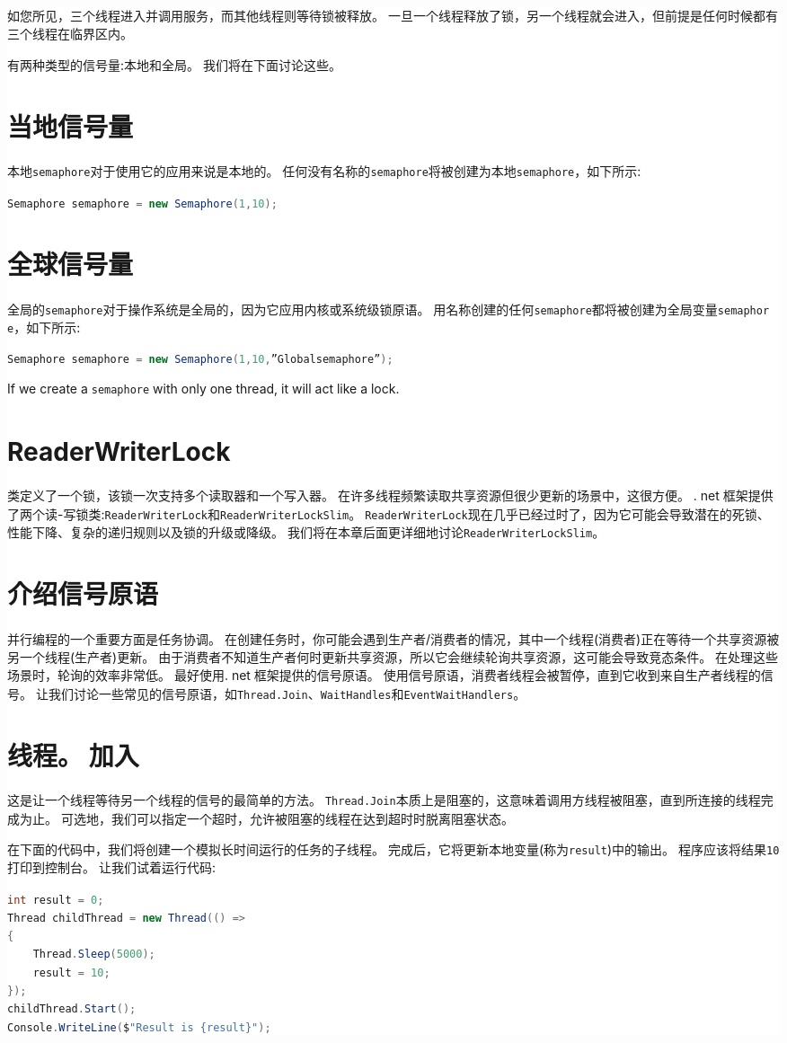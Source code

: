如您所见，三个线程进入并调用服务，而其他线程则等待锁被释放。 一旦一个线程释放了锁，另一个线程就会进入，但前提是任何时候都有三个线程在临界区内。

有两种类型的信号量:本地和全局。 我们将在下面讨论这些。

# 当地信号量

本地`semaphore`对于使用它的应用来说是本地的。 任何没有名称的`semaphore`将被创建为本地`semaphore`，如下所示:

```cs
Semaphore semaphore = new Semaphore(1,10);
```

# 全球信号量

全局的`semaphore`对于操作系统是全局的，因为它应用内核或系统级锁原语。 用名称创建的任何`semaphore`都将被创建为全局变量`semaphore`，如下所示:

```cs
Semaphore semaphore = new Semaphore(1,10,”Globalsemaphore”);
```

If we create a `semaphore` with only one thread, it will act like a lock.

# ReaderWriterLock

类定义了一个锁，该锁一次支持多个读取器和一个写入器。 在许多线程频繁读取共享资源但很少更新的场景中，这很方便。 . net 框架提供了两个读-写锁类:`ReaderWriterLock`和`ReaderWriterLockSlim`。 `ReaderWriterLock`现在几乎已经过时了，因为它可能会导致潜在的死锁、性能下降、复杂的递归规则以及锁的升级或降级。 我们将在本章后面更详细地讨论`ReaderWriterLockSlim`。

# 介绍信号原语

并行编程的一个重要方面是任务协调。 在创建任务时，你可能会遇到生产者/消费者的情况，其中一个线程(消费者)正在等待一个共享资源被另一个线程(生产者)更新。 由于消费者不知道生产者何时更新共享资源，所以它会继续轮询共享资源，这可能会导致竞态条件。 在处理这些场景时，轮询的效率非常低。 最好使用. net 框架提供的信号原语。 使用信号原语，消费者线程会被暂停，直到它收到来自生产者线程的信号。 让我们讨论一些常见的信号原语，如`Thread.Join`、`WaitHandles`和`EventWaitHandlers`。

# 线程。 加入

这是让一个线程等待另一个线程的信号的最简单的方法。 `Thread.Join`本质上是阻塞的，这意味着调用方线程被阻塞，直到所连接的线程完成为止。 可选地，我们可以指定一个超时，允许被阻塞的线程在达到超时时脱离阻塞状态。

在下面的代码中，我们将创建一个模拟长时间运行的任务的子线程。 完成后，它将更新本地变量(称为`result`)中的输出。 程序应该将结果`10`打印到控制台。 让我们试着运行代码:

```cs
int result = 0;
Thread childThread = new Thread(() =>
{
    Thread.Sleep(5000);
    result = 10;
});
childThread.Start();
Console.WriteLine($"Result is {result}");
```
